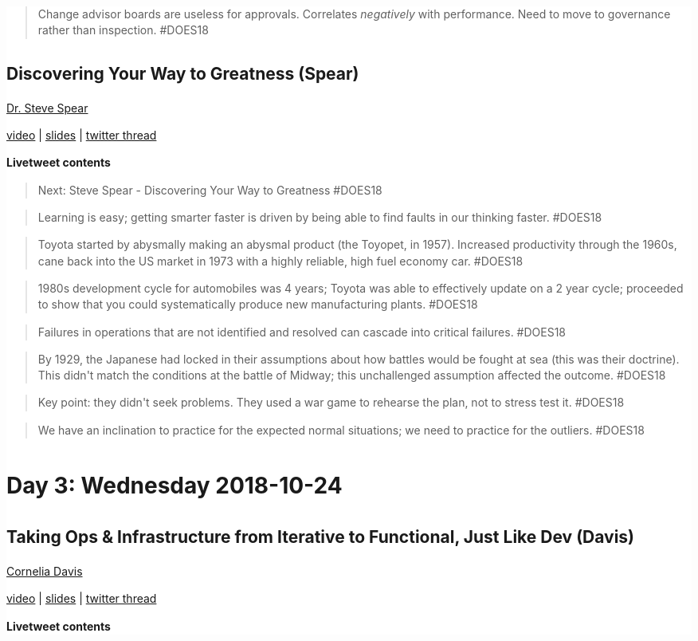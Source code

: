 > Change advisor boards are useless for approvals. Correlates *negatively* with performance. Need to move to governance rather than inspection. #DOES18


Discovering Your Way to Greatness (Spear)
--------------------------------------------------------------------------------

[Dr. Steve Spear](https://twitter.com/StevenJSpear)

[video](https://www.youtube.com/watch?v=EzLiRqiRNLk)
| [slides](https://github.com/bcoffelt/2018-Las-Vegas/blob/master/Tuesday/General%20Session/Dr.%20Spear%2C%20Steve%2C%20Discovering%20Your%20Way%20to%20Greatness-%20How%20Finding%20and%20Fixing%20Faults%20is%20the%20Path%20to%20Perfection.pdf)
| [twitter thread](https://twitter.com/cornazano/status/1054892725407907840)


**Livetweet contents**

> Next: Steve Spear - Discovering Your Way to Greatness #DOES18

> Learning is easy; getting smarter faster is driven by being able to find faults in our thinking faster. #DOES18

> Toyota started by abysmally making an abysmal product (the Toyopet, in 1957). Increased productivity through the 1960s, cane back into the US market in 1973 with a highly reliable, high fuel economy car. #DOES18

> 1980s development cycle for automobiles was 4 years; Toyota was able to effectively update on a 2 year cycle; proceeded to show that you could systematically produce new manufacturing plants. #DOES18

> Failures in operations that are not identified and resolved can cascade into critical failures. #DOES18

> By 1929, the Japanese had locked in their assumptions about how battles would be fought at sea (this was their doctrine). This didn't match the conditions at the battle of Midway; this unchallenged assumption affected the outcome. #DOES18

> Key point: they didn't seek problems. They used a war game to rehearse the plan, not to stress test it. #DOES18

> We have an inclination to practice for the expected normal situations; we need to practice for the outliers. #DOES18


Day 3: Wednesday 2018-10-24
================================================================================


Taking Ops & Infrastructure from Iterative to Functional, Just Like Dev (Davis)
--------------------------------------------------------------------------------

[Cornelia Davis](https://twitter.com/cdavisafc)

[video](https://www.youtube.com/watch?v=R1RDhUf1Go4)
| [slides](https://github.com/bcoffelt/2018-Las-Vegas/blob/master/Wednesday/General%20Session/Davis%2C%20Cornelia%2C%20%20%20Taking%20Ops%20%26%20Infrastructure%20From%20Iterative%20To%20Functional%2C%20Just%20Like%20Dev.pdf)
| [twitter thread](https://twitter.com/cornazano/status/1055128072792371200)


**Livetweet contents**
